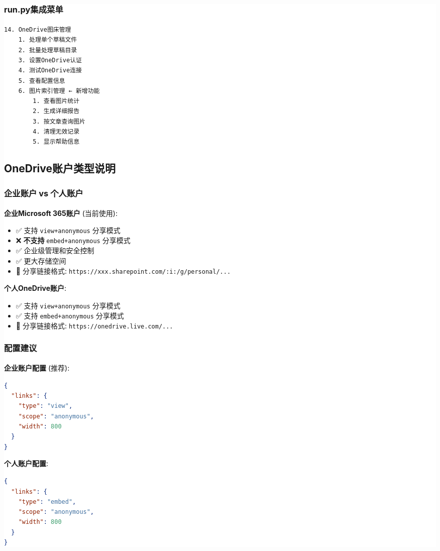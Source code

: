 ### run.py集成菜单
```
14. OneDrive图床管理
    1. 处理单个草稿文件
    2. 批量处理草稿目录  
    3. 设置OneDrive认证
    4. 测试OneDrive连接
    5. 查看配置信息
    6. 图片索引管理 ← 新增功能
        1. 查看图片统计
        2. 生成详细报告
        3. 按文章查询图片
        4. 清理无效记录
        5. 显示帮助信息
```

## OneDrive账户类型说明

### 企业账户 vs 个人账户

**企业Microsoft 365账户** (当前使用):
- ✅ 支持 `view+anonymous` 分享模式
- ❌ **不支持** `embed+anonymous` 分享模式 
- ✅ 企业级管理和安全控制
- ✅ 更大存储空间
- 🔗 分享链接格式: `https://xxx.sharepoint.com/:i:/g/personal/...`

**个人OneDrive账户**:
- ✅ 支持 `view+anonymous` 分享模式
- ✅ 支持 `embed+anonymous` 分享模式
- 🔗 分享链接格式: `https://onedrive.live.com/...`

### 配置建议

**企业账户配置** (推荐):
```json
{
  "links": {
    "type": "view",
    "scope": "anonymous",
    "width": 800
  }
}
```

**个人账户配置**:
```json
{
  "links": {
    "type": "embed",
    "scope": "anonymous", 
    "width": 800
  }
}
```
